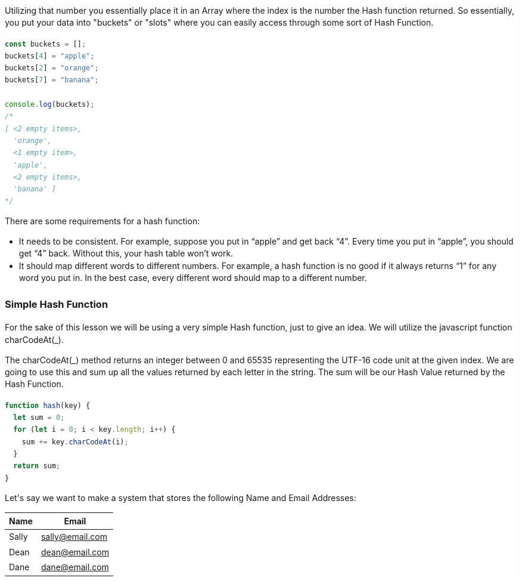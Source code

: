 Utilizing that number you essentially place it in an Array where the index is the number the Hash function returned. So essentially, you put your data into "buckets" or "slots" where you can easily access through some sort of Hash Function.

```javascript
const buckets = [];
buckets[4] = "apple";
buckets[2] = "orange";
buckets[7] = "banana";

console.log(buckets);
/* 
[ <2 empty items>,
  'orange',
  <1 empty item>,
  'apple',
  <2 empty items>,
  'banana' ]
*/
```

There are some requirements for a hash function:
- It needs to be consistent. For example, suppose you put in “apple” and get back “4”. Every time you put in “apple”, you should get “4” back. Without this, your hash table won’t work.
- It should map different words to different numbers. For example, a hash function is no good if it always returns “1” for any word you put in. In the best case, every different word should map to a different number.

### Simple Hash Function

For the sake of this lesson we will be using a very simple Hash function, just to give an idea. We will utilize the javascript function charCodeAt(_).

The charCodeAt(_) method returns an integer between 0 and 65535 representing the UTF-16 code unit at the given index. We are going to use this and sum up all the values returned by each letter in the string. The sum will be our Hash Value returned by the Hash Function.

```javascript 
function hash(key) {
  let sum = 0;
  for (let i = 0; i < key.length; i++) {
    sum += key.charCodeAt(i);
  }
  return sum;
}
```

Let's say we want to make a system that stores the following Name and Email Addresses:

| Name | Email |
| --- | --- |
| Sally | sally@email.com |
| Dean | dean@email.com |
| Dane | dane@email.com |
